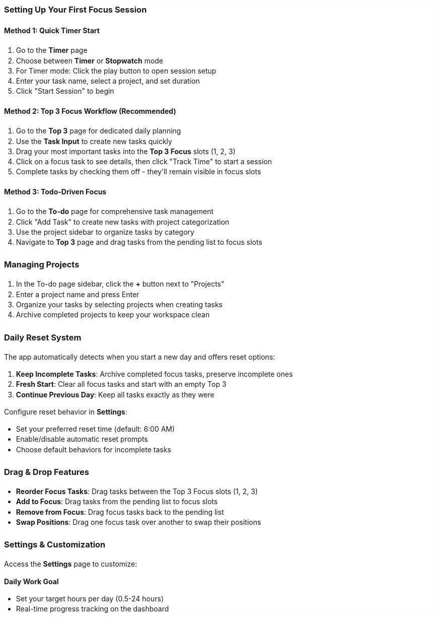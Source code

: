 ### Setting Up Your First Focus Session

#### Method 1: Quick Timer Start
1. Go to the **Timer** page
2. Choose between **Timer** or **Stopwatch** mode
3. For Timer mode: Click the play button to open session setup
4. Enter your task name, select a project, and set duration
5. Click "Start Session" to begin

#### Method 2: Top 3 Focus Workflow (Recommended)
1. Go to the **Top 3** page for dedicated daily planning
2. Use the **Task Input** to create new tasks quickly
3. Drag your most important tasks into the **Top 3 Focus** slots (1, 2, 3)
4. Click on a focus task to see details, then click "Track Time" to start a session
5. Complete tasks by checking them off - they'll remain visible in focus slots

#### Method 3: Todo-Driven Focus
1. Go to the **To-do** page for comprehensive task management
2. Click "Add Task" to create new tasks with project categorization
3. Use the project sidebar to organize tasks by category
4. Navigate to **Top 3** page and drag tasks from the pending list to focus slots

### Managing Projects
1. In the To-do page sidebar, click the **+** button next to "Projects"
2. Enter a project name and press Enter
3. Organize your tasks by selecting projects when creating tasks
4. Archive completed projects to keep your workspace clean

### Daily Reset System
The app automatically detects when you start a new day and offers reset options:

1. **Keep Incomplete Tasks**: Archive completed focus tasks, preserve incomplete ones
2. **Fresh Start**: Clear all focus tasks and start with an empty Top 3
3. **Continue Previous Day**: Keep all tasks exactly as they were

Configure reset behavior in **Settings**:
- Set your preferred reset time (default: 6:00 AM)
- Enable/disable automatic reset prompts
- Choose default behaviors for incomplete tasks

### Drag & Drop Features
- **Reorder Focus Tasks**: Drag tasks between the Top 3 Focus slots (1, 2, 3)
- **Add to Focus**: Drag tasks from the pending list to focus slots
- **Remove from Focus**: Drag focus tasks back to the pending list
- **Swap Positions**: Drag one focus task over another to swap their positions

### Settings & Customization
Access the **Settings** page to customize:

**Daily Work Goal**
- Set your target hours per day (0.5-24 hours)
- Real-time progress tracking on the dashboard
